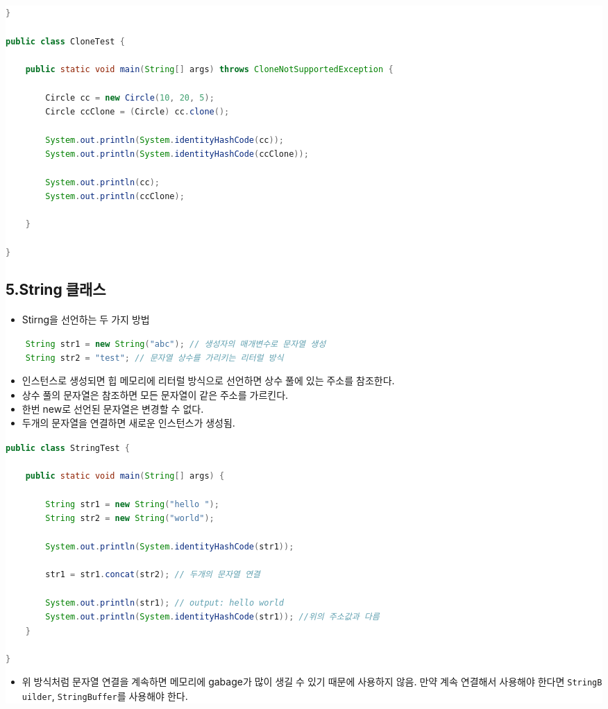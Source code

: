 ```java
}

public class CloneTest {

	public static void main(String[] args) throws CloneNotSupportedException {

		Circle cc = new Circle(10, 20, 5);
		Circle ccClone = (Circle) cc.clone();

		System.out.println(System.identityHashCode(cc));
		System.out.println(System.identityHashCode(ccClone));

		System.out.println(cc);
		System.out.println(ccClone);

	}

}
```


## 5.String 클래스
- Stirng을 선언하는 두 가지 방법
```java
    String str1 = new String("abc"); // 생성자의 매개변수로 문자열 생성
    String str2 = "test"; // 문자열 상수를 가리키는 리터럴 방식
```
- 인스턴스로 생성되면 힙 메모리에 리터럴 방식으로 선언하면 상수 풀에 있는 주소를 참조한다.
- 상수 풀의 문자열은 참조하면 모든 문자열이 같은 주소를 가르킨다.
- 한번 new로 선언된 문자열은 변경할 수 없다.
- 두개의 문자열을 연결하면 새로운 인스턴스가 생성됨.

```java
public class StringTest {

	public static void main(String[] args) {
		
		String str1 = new String("hello ");
		String str2 = new String("world");
		
		System.out.println(System.identityHashCode(str1)); 
		
		str1 = str1.concat(str2); // 두개의 문자열 연결
		
		System.out.println(str1); // output: hello world
		System.out.println(System.identityHashCode(str1)); //위의 주소값과 다름
	}

}
```

- 위 방식처럼 문자열 연결을 계속하면 메모리에 gabage가 많이 생길 수 있기 때문에 사용하지 않음. 만약 계속 연결해서 사용해야 한다면 `StringBuilder`, `StringBuffer`를 사용해야 한다.
